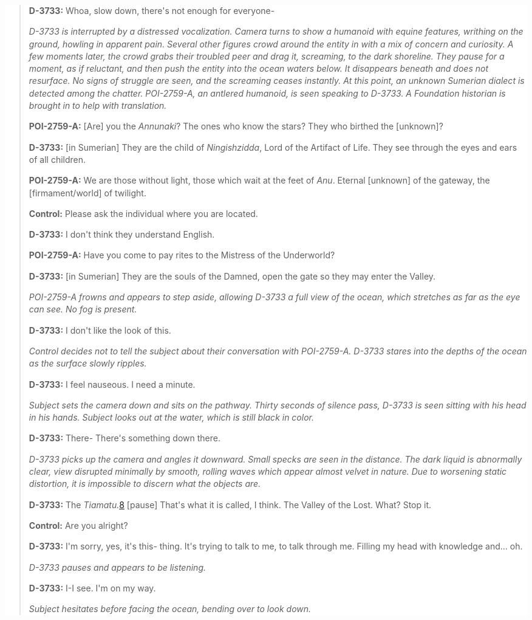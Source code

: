 > 
> **D-3733:** Whoa, slow down, there's not enough for everyone-
> 
> _D-3733 is interrupted by a distressed vocalization. Camera turns to show a humanoid with equine features, writhing on the ground, howling in apparent pain. Several other figures crowd around the entity in with a mix of concern and curiosity. A few moments later, the crowd grabs their troubled peer and drag it, screaming, to the dark shoreline. They pause for a moment, as if reluctant, and then push the entity into the ocean waters below. It disappears beneath and does not resurface. No signs of struggle are seen, and the screaming ceases instantly. At this point, an unknown Sumerian dialect is detected among the chatter. POI-2759-A, an antlered humanoid, is seen speaking to D-3733. A Foundation historian is brought in to help with translation._
> 
> **POI-2759-A:** \[Are\] you the _Annunaki_? The ones who know the stars? They who birthed the \[unknown\]?
> 
> **D-3733:** \[in Sumerian\] They are the child of _Ningishzidda_, Lord of the Artifact of Life. They see through the eyes and ears of all children.
> 
> **POI-2759-A:** We are those without light, those which wait at the feet of _Anu_. Eternal \[unknown\] of the gateway, the \[firmament/world\] of twilight.
> 
> **Control:** Please ask the individual where you are located.
> 
> **D-3733:** I don't think they understand English.
> 
> **POI-2759-A:** Have you come to pay rites to the Mistress of the Underworld?
> 
> **D-3733:** \[in Sumerian\] They are the souls of the Damned, open the gate so they may enter the Valley.
> 
> _POI-2759-A frowns and appears to step aside, allowing D-3733 a full view of the ocean, which stretches as far as the eye can see. No fog is present._
> 
> **D-3733:** I don't like the look of this.
> 
> _Control decides not to tell the subject about their conversation with POI-2759-A. D-3733 stares into the depths of the ocean as the surface slowly ripples._
> 
> **D-3733:** I feel nauseous. I need a minute.
> 
> _Subject sets the camera down and sits on the pathway. Thirty seconds of silence pass, D-3733 is seen sitting with his head in his hands. Subject looks out at the water, which is still black in color._
> 
> **D-3733:** There- There's something down there.
> 
> _D-3733 picks up the camera and angles it downward. Small specks are seen in the distance. The dark liquid is abnormally clear, view disrupted minimally by smooth, rolling waves which appear almost velvet in nature. Due to worsening static distortion, it is impossible to discern what the objects are._
> 
> **D-3733:** The _Tiamatu._[8](javascript:;) \[pause\] That's what it is called, I think. The Valley of the Lost. What? Stop it.  
>   
> **Control:** Are you alright?
> 
> **D-3733:** I'm sorry, yes, it's this- thing. It's trying to talk to me, to talk through me. Filling my head with knowledge and… oh.
> 
> _D-3733 pauses and appears to be listening._
> 
> **D-3733:** I-I see. I'm on my way.  
>   
> _Subject hesitates before facing the ocean, bending over to look down._